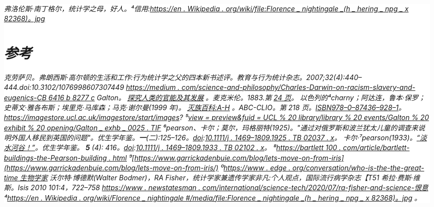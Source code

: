 *弗洛伦斯·南丁格尔，统计学之母，好人。⁴信用:[https://en . Wikipedia . org/wiki/file:Florence _ nightingale _(h _ hering _ npg _ x 82368)。jpg](https://en.wikipedia.org/wiki/File:Florence_Nightingale_(H_Hering_NPG_x82368).jpg)*

# *参考*

*克劳萨贝。弗朗西斯·高尔顿的生活和工作:行为统计学之父的四本新书述评。教育与行为统计杂志。2007;32(4):440–444.doi:10.3102/1076998607307449
[https://medium . com/science-and-philosophy/Charles-Darwin-on-racism-slavery-and-eugenics-CB 6416 b 8277 c](https://medium.com/science-and-philosophy/charles-darwin-on-racism-slavery-and-eugenics-cb6416b8277c)
Galton。 [*探究人类的官能及其发展*](https://archive.org/details/inquiriesintohu00galtgoog) 。麦克米伦。1883.第 [24 页](https://archive.org/details/inquiriesintohu00galtgoog/page/n42)。
以色列的⁴charny；阿达连，鲁本·保罗；史蒂文·雅各布斯；埃里克·马库森；马克·谢尔曼(1999 年)。 [*灭族百科:A-H*](https://books.google.com/books?id=8Q30HcvCVuIC&pg=PA218) 。ABC-CLIO。第 218 页。[ISBN](https://en.wikipedia.org/wiki/ISBN_(identifier))[978–0–87436–928–1](https://en.wikipedia.org/wiki/Special:BookSources/978-0-87436-928-1)。https://imagestore.ucl.ac.uk/imagestore/start/images?
⁵[view = preview&fuid = UCL % 20 library/library % 20 events/Galton % 20 exhibit % 20 opening/Galton _ exhb _ 0025 . TIF](https://imagestore.ucl.ac.uk/imagestore/start/images?view=preview&fuid=UCL%20Library/Library%20Events/Galton%20Exhibition%20Opening/Galton_Exhb_0025.tif)
⁶pearson、卡尔；莫尔，玛格丽特(1925)。"通过对俄罗斯和波兰犹太儿童的调查来说明外国人移民到英国的问题"。*优生学年鉴*。**一**(二):125–126。[doi](https://en.wikipedia.org/wiki/Doi_(identifier)):[10.1111/j . 1469–1809.1925 . TB 02037 . x](https://doi.org/10.1111%2Fj.1469-1809.1925.tb02037.x)。
卡尔·⁷pearson(1933)。[“淡水河谷！”](https://doi.org/10.1111%2Fj.1469-1809.1933.tb02102.x)。*优生学年鉴*。 **5** (4): 416。[doi](https://en.wikipedia.org/wiki/Doi_(identifier)):[10.1111/j . 1469–1809.1933 . TB 02102 . x](https://doi.org/10.1111%2Fj.1469-1809.1933.tb02102.x)。
⁸[https://bartlett 100 . com/article/bartlett-buildings-the-Pearson-building . html](https://bartlett100.com/article/bartlett-buildings-the-pearson-building.html)
⁹[https://www.garrickadenbuie.com/blog/lets-move-on-from-iris](https://www.garrickadenbuie.com/blog/lets-move-on-from-iris/)
⁰[https://www . edge . org/conversation/who-is-the-the-great-time 生物学家](https://www.edge.org/conversation/who-is-the-greatest-biologist-of-all-time)
沃尔特·博德默(Walter Bodmer)，RA Fisher，统计学家兼遗传学家非凡:个人观点，*国际流行病学杂志【T51 希拉·费斯·维斯。Isis 2010 101:4，722–758
[https://www . newstatesman . com/international/science-tech/2020/07/ra-fisher-and-science-恨意](https://www.newstatesman.com/international/science-tech/2020/07/ra-fisher-and-science-hatred)
⁴[https://en . Wikipedia . org/wiki/Florence _ nightingale #/media/file:Florence _ nightingale _(h _ hering _ npg _ x 82368)。jpg](https://en.wikipedia.org/wiki/Florence_Nightingale#/media/File:Florence_Nightingale_(H_Hering_NPG_x82368).jpg) 。**